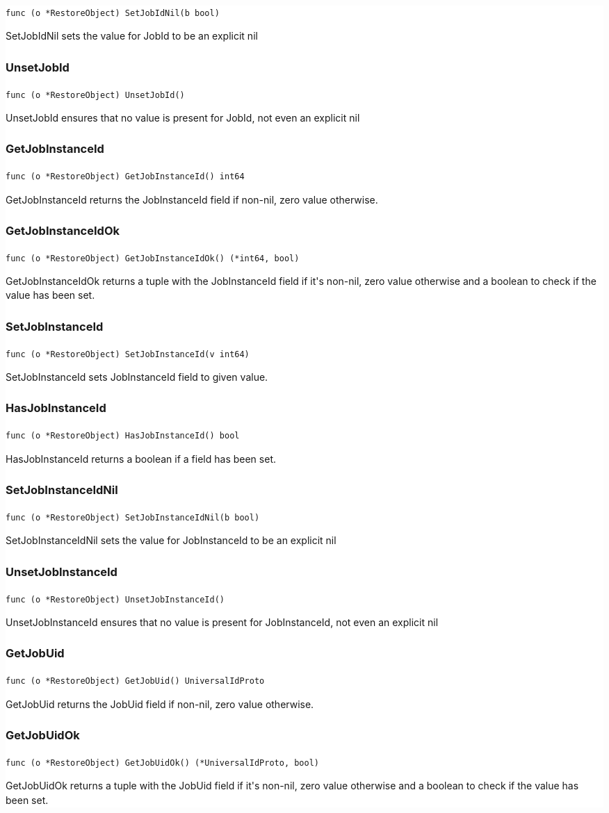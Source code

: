 `func (o *RestoreObject) SetJobIdNil(b bool)`

 SetJobIdNil sets the value for JobId to be an explicit nil

### UnsetJobId
`func (o *RestoreObject) UnsetJobId()`

UnsetJobId ensures that no value is present for JobId, not even an explicit nil
### GetJobInstanceId

`func (o *RestoreObject) GetJobInstanceId() int64`

GetJobInstanceId returns the JobInstanceId field if non-nil, zero value otherwise.

### GetJobInstanceIdOk

`func (o *RestoreObject) GetJobInstanceIdOk() (*int64, bool)`

GetJobInstanceIdOk returns a tuple with the JobInstanceId field if it's non-nil, zero value otherwise
and a boolean to check if the value has been set.

### SetJobInstanceId

`func (o *RestoreObject) SetJobInstanceId(v int64)`

SetJobInstanceId sets JobInstanceId field to given value.

### HasJobInstanceId

`func (o *RestoreObject) HasJobInstanceId() bool`

HasJobInstanceId returns a boolean if a field has been set.

### SetJobInstanceIdNil

`func (o *RestoreObject) SetJobInstanceIdNil(b bool)`

 SetJobInstanceIdNil sets the value for JobInstanceId to be an explicit nil

### UnsetJobInstanceId
`func (o *RestoreObject) UnsetJobInstanceId()`

UnsetJobInstanceId ensures that no value is present for JobInstanceId, not even an explicit nil
### GetJobUid

`func (o *RestoreObject) GetJobUid() UniversalIdProto`

GetJobUid returns the JobUid field if non-nil, zero value otherwise.

### GetJobUidOk

`func (o *RestoreObject) GetJobUidOk() (*UniversalIdProto, bool)`

GetJobUidOk returns a tuple with the JobUid field if it's non-nil, zero value otherwise
and a boolean to check if the value has been set.
